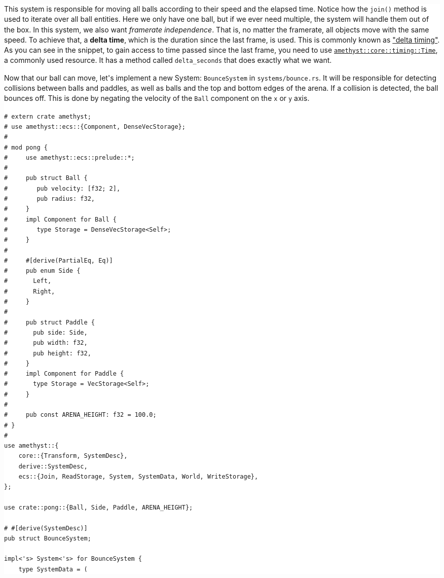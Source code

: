 This system is responsible for moving all balls according to their speed and
the elapsed time. Notice how the `join()` method is used to iterate over all
ball entities. Here we only have one ball, but if we ever need multiple, the
system will handle them out of the box.
In this system, we also want *framerate independence*.
That is, no matter the framerate, all objects move with the same speed.
To achieve that, a **delta time**, which is the duration since the last frame, is used.
This is commonly known as ["delta timing"][delta_timing].
As you can see in the snippet, to gain access to time passed since the last frame,
you need to use [`amethyst::core::timing::Time`][doc_time], a commonly used
resource. It has a method called `delta_seconds` that does exactly what we want.

Now that our ball can move, let's implement a new System:
`BounceSystem` in `systems/bounce.rs`.
It will be responsible for detecting collisions between balls and
paddles, as well as balls and the top and bottom edges of the arena.
If a collision is detected, the ball bounces off. This is done
by negating the velocity of the `Ball` component on the `x` or `y` axis.

```rust,edition2018,no_run,noplaypen
# extern crate amethyst;
# use amethyst::ecs::{Component, DenseVecStorage};
#
# mod pong {
#     use amethyst::ecs::prelude::*;
#
#     pub struct Ball {
#        pub velocity: [f32; 2],
#        pub radius: f32,
#     }
#     impl Component for Ball {
#        type Storage = DenseVecStorage<Self>;
#     }
#
#     #[derive(PartialEq, Eq)]
#     pub enum Side {
#       Left,
#       Right,
#     }
#
#     pub struct Paddle {
#       pub side: Side,
#       pub width: f32,
#       pub height: f32,
#     }
#     impl Component for Paddle {
#       type Storage = VecStorage<Self>;
#     }
#
#     pub const ARENA_HEIGHT: f32 = 100.0;
# }
#
use amethyst::{
    core::{Transform, SystemDesc},
    derive::SystemDesc,
    ecs::{Join, ReadStorage, System, SystemData, World, WriteStorage},
};

use crate::pong::{Ball, Side, Paddle, ARENA_HEIGHT};

# #[derive(SystemDesc)]
pub struct BounceSystem;

impl<'s> System<'s> for BounceSystem {
    type SystemData = (
```

[pong_02_drawing]: pong-tutorial-02.html#drawing
[doc_time]: https://docs.amethyst.rs/master/amethyst_core/timing/struct.Time.html
[delta_timing]: https://en.wikipedia.org/wiki/Delta_timing